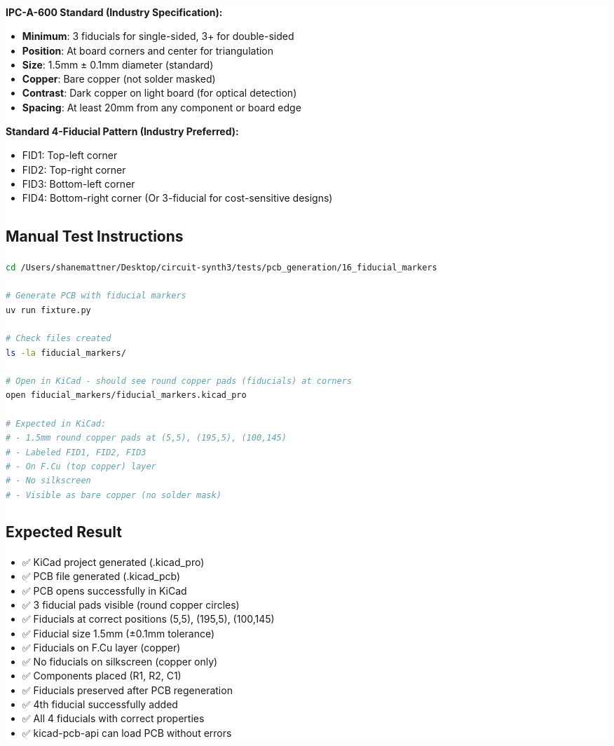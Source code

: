 **IPC-A-600 Standard (Industry Specification):**
- **Minimum**: 3 fiducials for single-sided, 3+ for double-sided
- **Position**: At board corners and center for triangulation
- **Size**: 1.5mm ± 0.1mm diameter (standard)
- **Copper**: Bare copper (not solder masked)
- **Contrast**: Dark copper on light board (for optical detection)
- **Spacing**: At least 20mm from any component or board edge

**Standard 4-Fiducial Pattern (Industry Preferred):**
- FID1: Top-left corner
- FID2: Top-right corner
- FID3: Bottom-left corner
- FID4: Bottom-right corner
(Or 3-fiducial for cost-sensitive designs)

## Manual Test Instructions

```bash
cd /Users/shanemattner/Desktop/circuit-synth3/tests/pcb_generation/16_fiducial_markers

# Generate PCB with fiducial markers
uv run fixture.py

# Check files created
ls -la fiducial_markers/

# Open in KiCad - should see round copper pads (fiducials) at corners
open fiducial_markers/fiducial_markers.kicad_pro

# Expected in KiCad:
# - 1.5mm round copper pads at (5,5), (195,5), (100,145)
# - Labeled FID1, FID2, FID3
# - On F.Cu (top copper) layer
# - No silkscreen
# - Visible as bare copper (no solder mask)
```

## Expected Result

- ✅ KiCad project generated (.kicad_pro)
- ✅ PCB file generated (.kicad_pcb)
- ✅ PCB opens successfully in KiCad
- ✅ 3 fiducial pads visible (round copper circles)
- ✅ Fiducials at correct positions (5,5), (195,5), (100,145)
- ✅ Fiducial size 1.5mm (±0.1mm tolerance)
- ✅ Fiducials on F.Cu layer (copper)
- ✅ No fiducials on silkscreen (copper only)
- ✅ Components placed (R1, R2, C1)
- ✅ Fiducials preserved after PCB regeneration
- ✅ 4th fiducial successfully added
- ✅ All 4 fiducials with correct properties
- ✅ kicad-pcb-api can load PCB without errors
